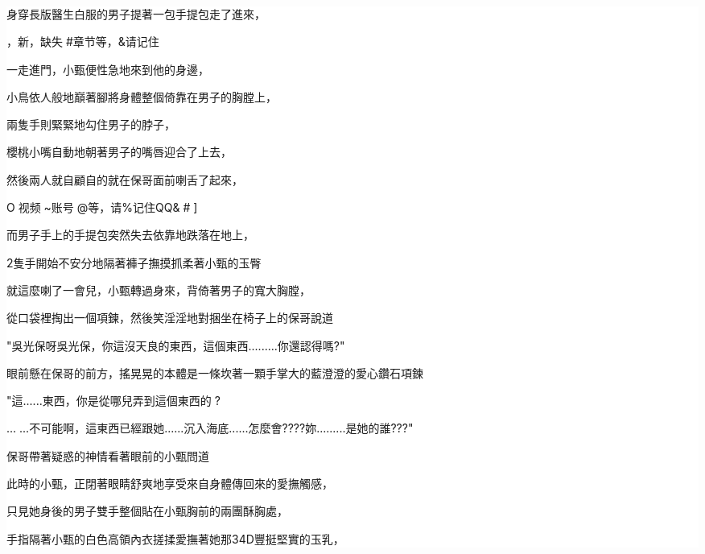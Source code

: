 

身穿長版醫生白服的男子提著一包手提包走了進來，

，新，缺失 #章节等，&请记住



一走進門，小甄便性急地來到他的身邊，



小鳥依人般地巔著腳將身體整個倚靠在男子的胸膛上，



兩隻手則緊緊地勾住男子的脖子，



櫻桃小嘴自動地朝著男子的嘴唇迎合了上去，



然後兩人就自顧自的就在保哥面前喇舌了起來，

O 视频 ~账号 @等，请%记住QQ& # ]



而男子手上的手提包突然失去依靠地跌落在地上，



2隻手開始不安分地隔著褲子撫摸抓柔著小甄的玉臀



就這麼喇了一會兒，小甄轉過身來，背倚著男子的寬大胸膛，



從口袋裡掏出一個項鍊，然後笑淫淫地對捆坐在椅子上的保哥說道



"吳光保呀吳光保，你這沒天良的東西，這個東西.........你還認得嗎?"



眼前懸在保哥的前方，搖晃晃的本體是一條坎著一顆手掌大的藍澄澄的愛心鑽石項鍊



"這......東西，你是從哪兒弄到這個東西的 ?

 ... ...不可能啊，這東西已經跟她......沉入海底......怎麼會????妳.........是她的誰???"



保哥帶著疑惑的神情看著眼前的小甄問道



此時的小甄，正閉著眼睛舒爽地享受來自身體傳回來的愛撫觸感，



只見她身後的男子雙手整個貼在小甄胸前的兩團酥胸處，



手指隔著小甄的白色高領內衣搓揉愛撫著她那34D豐挺堅實的玉乳，


